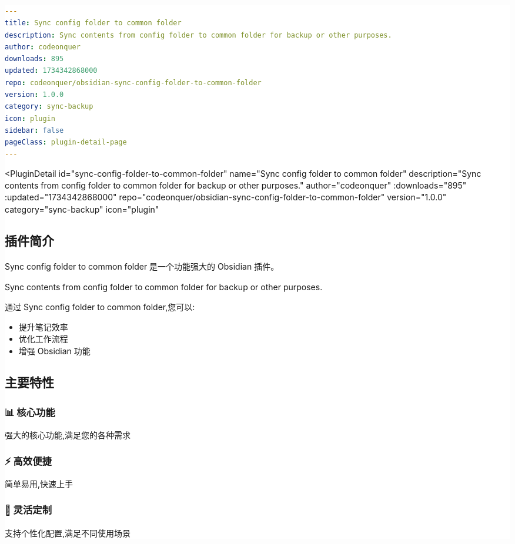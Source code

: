 ```yaml
---
title: Sync config folder to common folder
description: Sync contents from config folder to common folder for backup or other purposes.
author: codeonquer
downloads: 895
updated: 1734342868000
repo: codeonquer/obsidian-sync-config-folder-to-common-folder
version: 1.0.0
category: sync-backup
icon: plugin
sidebar: false
pageClass: plugin-detail-page
---
```


<PluginDetail
  id="sync-config-folder-to-common-folder"
  name="Sync config folder to common folder"
  description="Sync contents from config folder to common folder for backup or other purposes."
  author="codeonquer"
  :downloads="895"
  :updated="1734342868000"
  repo="codeonquer/obsidian-sync-config-folder-to-common-folder"
  version="1.0.0"
  category="sync-backup"
  icon="plugin"
>

## 插件简介

Sync config folder to common folder 是一个功能强大的 Obsidian 插件。

Sync contents from config folder to common folder for backup or other purposes.

通过 Sync config folder to common folder,您可以:

- 提升笔记效率
- 优化工作流程
- 增强 Obsidian 功能

## 主要特性

### 📊 核心功能
强大的核心功能,满足您的各种需求

### ⚡ 高效便捷
简单易用,快速上手

### 🎨 灵活定制
支持个性化配置,满足不同使用场景
